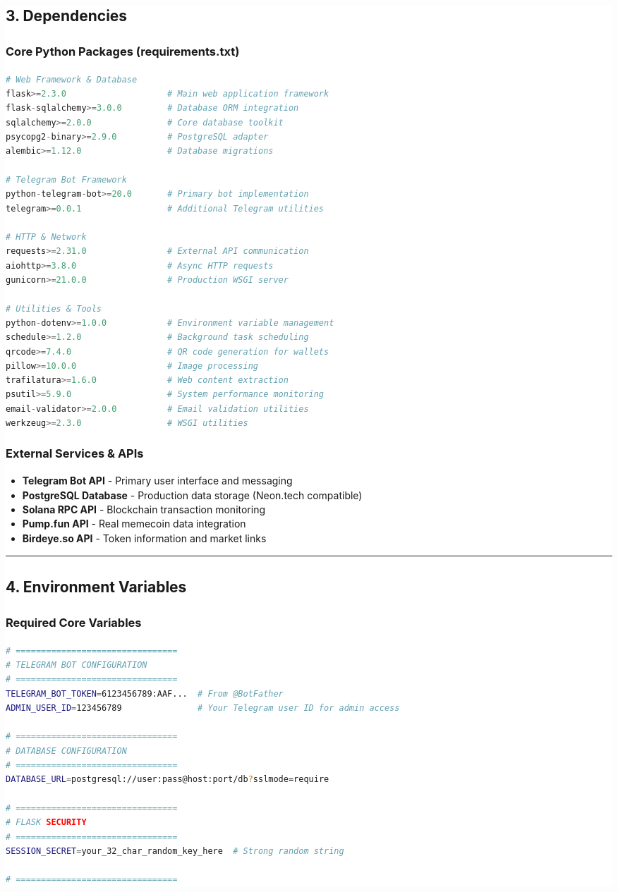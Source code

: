 
## 3. Dependencies

### Core Python Packages (requirements.txt)
```python
# Web Framework & Database
flask>=2.3.0                    # Main web application framework
flask-sqlalchemy>=3.0.0         # Database ORM integration
sqlalchemy>=2.0.0               # Core database toolkit
psycopg2-binary>=2.9.0          # PostgreSQL adapter
alembic>=1.12.0                 # Database migrations

# Telegram Bot Framework
python-telegram-bot>=20.0       # Primary bot implementation
telegram>=0.0.1                 # Additional Telegram utilities

# HTTP & Network
requests>=2.31.0                # External API communication
aiohttp>=3.8.0                  # Async HTTP requests
gunicorn>=21.0.0                # Production WSGI server

# Utilities & Tools
python-dotenv>=1.0.0            # Environment variable management
schedule>=1.2.0                 # Background task scheduling
qrcode>=7.4.0                   # QR code generation for wallets
pillow>=10.0.0                  # Image processing
trafilatura>=1.6.0              # Web content extraction
psutil>=5.9.0                   # System performance monitoring
email-validator>=2.0.0          # Email validation utilities
werkzeug>=2.3.0                 # WSGI utilities
```

### External Services & APIs
- **Telegram Bot API** - Primary user interface and messaging
- **PostgreSQL Database** - Production data storage (Neon.tech compatible)
- **Solana RPC API** - Blockchain transaction monitoring
- **Pump.fun API** - Real memecoin data integration
- **Birdeye.so API** - Token information and market links

---

## 4. Environment Variables

### Required Core Variables
```bash
# ================================
# TELEGRAM BOT CONFIGURATION
# ================================
TELEGRAM_BOT_TOKEN=6123456789:AAF...  # From @BotFather
ADMIN_USER_ID=123456789               # Your Telegram user ID for admin access

# ================================
# DATABASE CONFIGURATION
# ================================
DATABASE_URL=postgresql://user:pass@host:port/db?sslmode=require

# ================================
# FLASK SECURITY
# ================================
SESSION_SECRET=your_32_char_random_key_here  # Strong random string

# ================================
```